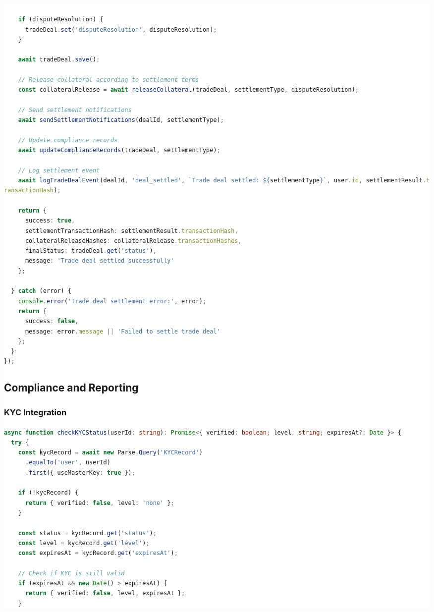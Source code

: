 ```typescript
    
    if (disputeResolution) {
      tradeDeal.set('disputeResolution', disputeResolution);
    }
    
    await tradeDeal.save();
    
    // Release collateral according to settlement terms
    const collateralRelease = await releaseCollateral(tradeDeal, settlementType, disputeResolution);
    
    // Send settlement notifications
    await sendSettlementNotifications(dealId, settlementType);
    
    // Update compliance records
    await updateComplianceRecords(tradeDeal, settlementType);
    
    // Log settlement event
    await logTradeDealEvent(dealId, 'deal_settled', `Trade deal settled: ${settlementType}`, user.id, settlementResult.transactionHash);
    
    return {
      success: true,
      settlementTransactionHash: settlementResult.transactionHash,
      collateralReleaseHashes: collateralRelease.transactionHashes,
      finalStatus: tradeDeal.get('status'),
      message: 'Trade deal settled successfully'
    };
    
  } catch (error) {
    console.error('Trade deal settlement error:', error);
    return {
      success: false,
      message: error.message || 'Failed to settle trade deal'
    };
  }
});
```

## Compliance and Reporting

### KYC Integration

```typescript
async function checkKYCStatus(userId: string): Promise<{ verified: boolean; level: string; expiresAt?: Date }> {
  try {
    const kycRecord = await new Parse.Query('KYCRecord')
      .equalTo('user', userId)
      .first({ useMasterKey: true });
    
    if (!kycRecord) {
      return { verified: false, level: 'none' };
    }
    
    const status = kycRecord.get('status');
    const level = kycRecord.get('level');
    const expiresAt = kycRecord.get('expiresAt');
    
    // Check if KYC is still valid
    if (expiresAt && new Date() > expiresAt) {
      return { verified: false, level, expiresAt };
    }
```